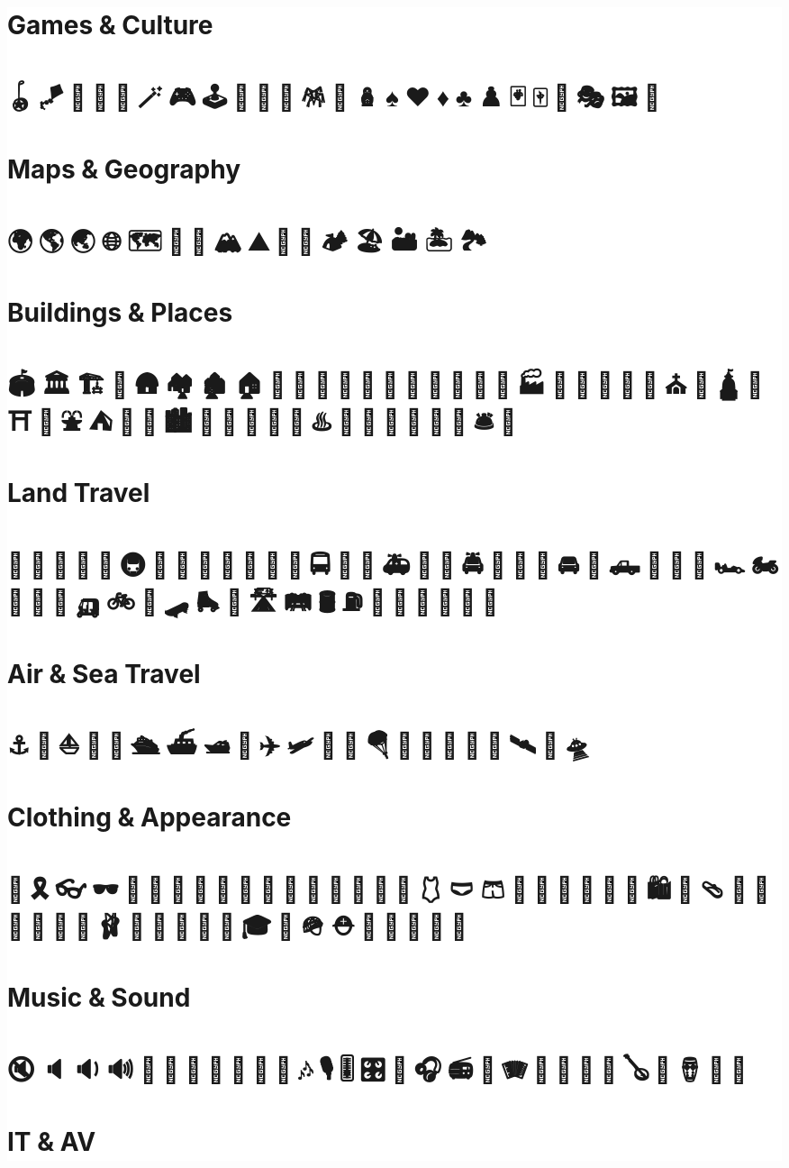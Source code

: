 # Games & Culture

# 🪀 🪁 🔫 🎱 🔮 🪄 🎮 🕹️ 🎰 🎲 🧩 🪅 🪩 🪆 ♠️ ♥️ ♦️ ♣️ ♟️ 🃏 🀄 🎴 🎭 🖼️ 🎨

# Maps & Geography

# 🌍 🌎 🌏 🌐 🗺️ 🗾 🧭 🏔️ ⛰️ 🌋 🗻 🏕️ 🏖️ 🏜️ 🏝️ 🏞️

# Buildings & Places

# 🏟️ 🏛️ 🏗️ 🧱 🛖 🏘️ 🏚️ 🏠 🏡 🏢 🏣 🏤 🏥 🏦 🏨 🏩 🏪 🏫 🏬 🏭 🏯 🏰 💒 🗼 🗽 ⛪ 🕌 🛕 🕍 ⛩️ 🕋 ⛲ ⛺ 🌁 🌃 🏙️ 🌄 🌅 🌆 🌇 🌉 ♨️ 🎠 🛝 🎡 🎢 💈 🎪 🛎️ 🗿

# Land Travel

# 🚂 🚃 🚄 🚅 🚆 🚇 🚈 🚉 🚊 🚝 🚞 🚋 🚌 🚍 🚎 🚐 🚑 🚒 🚓 🚔 🚕 🚖 🚗 🚘 🚙 🛻 🚚 🚛 🚜 🏎️ 🏍️ 🛵 🦽 🦼 🛺 🚲 🛴 🛹 🛼 🚏 🛣️ 🛤️ 🛢️ ⛽ 🛞 🚨 🚥 🚦 🛑 🚧

# Air & Sea Travel

# ⚓ 🛟 ⛵ 🛶 🚤 🛳️ ⛴️ 🛥️ 🚢 ✈️ 🛩️ 🛫 🛬 🪂 💺 🚁 🚟 🚠 🚡 🛰️ 🚀 🛸

# Clothing & Appearance

# 🎀 🎗️ 👓 🕶️ 🥽 🥼 🦺 👔 👕 👖 🧣 🧤 🧥 🧦 👗 👘 🥻 🩱 🩲 🩳 👙 👚 🪭 👛 👜 👝 🛍️ 🎒 🩴 👞 👟 🥾 🥿 👠 👡 🩰 👢 🪮 👑 👒 🎩 🎓 🧢 🪖 ⛑️ 📿 💄 💍 💎 🦯

# Music & Sound

# 🔇 🔈 🔉 🔊 📢 📣 📯 🔔 🔕 🎼 🎵 🎶 🎙️ 🎚️ 🎛️ 🎤 🎧 📻 🎷 🪗 🎸 🎹 🎺 🎻 🪕 🥁 🪘 🪇 🪈

# IT & AV
